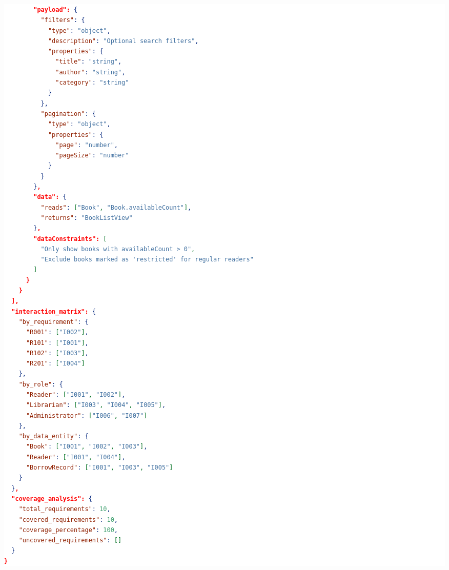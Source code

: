 ```json
        "payload": {
          "filters": {
            "type": "object",
            "description": "Optional search filters",
            "properties": {
              "title": "string",
              "author": "string",
              "category": "string"
            }
          },
          "pagination": {
            "type": "object",
            "properties": {
              "page": "number",
              "pageSize": "number"
            }
          }
        },
        "data": {
          "reads": ["Book", "Book.availableCount"],
          "returns": "BookListView"
        },
        "dataConstraints": [
          "Only show books with availableCount > 0",
          "Exclude books marked as 'restricted' for regular readers"
        ]
      }
    }
  ],
  "interaction_matrix": {
    "by_requirement": {
      "R001": ["I002"],
      "R101": ["I001"],
      "R102": ["I003"],
      "R201": ["I004"]
    },
    "by_role": {
      "Reader": ["I001", "I002"],
      "Librarian": ["I003", "I004", "I005"],
      "Administrator": ["I006", "I007"]
    },
    "by_data_entity": {
      "Book": ["I001", "I002", "I003"],
      "Reader": ["I001", "I004"],
      "BorrowRecord": ["I001", "I003", "I005"]
    }
  },
  "coverage_analysis": {
    "total_requirements": 10,
    "covered_requirements": 10,
    "coverage_percentage": 100,
    "uncovered_requirements": []
  }
}
```
